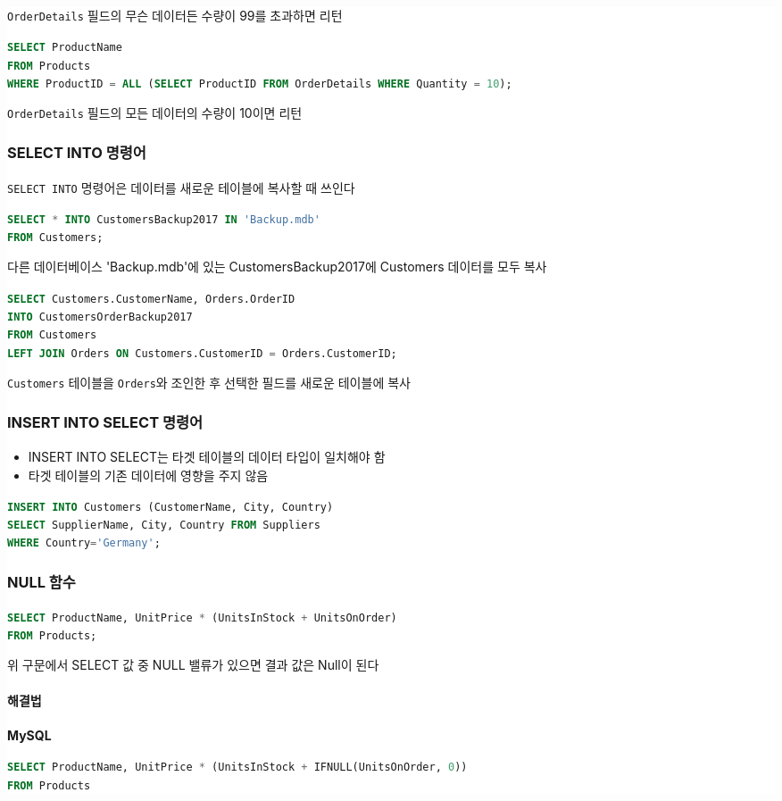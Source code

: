 `OrderDetails` 필드의 무슨 데이터든 수량이 99를 초과하면 리턴

```sql
SELECT ProductName
FROM Products
WHERE ProductID = ALL (SELECT ProductID FROM OrderDetails WHERE Quantity = 10);
```

`OrderDetails` 필드의 모든 데이터의 수량이 10이면 리턴

### SELECT INTO 명령어

`SELECT INTO` 명령어은 데이터를 새로운 테이블에 복사할 때 쓰인다

```sql
SELECT * INTO CustomersBackup2017 IN 'Backup.mdb'
FROM Customers;
```

다른 데이터베이스 'Backup.mdb'에 있는 CustomersBackup2017에 Customers 데이터를 모두 복사

```sql
SELECT Customers.CustomerName, Orders.OrderID
INTO CustomersOrderBackup2017
FROM Customers
LEFT JOIN Orders ON Customers.CustomerID = Orders.CustomerID;
```

`Customers` 테이블을 `Orders`와 조인한 후 선택한 필드를 새로운 테이블에 복사

### INSERT INTO SELECT 명령어

* INSERT INTO SELECT는 타겟 테이블의 데이터 타입이 일치해야 함
* 타겟 테이블의 기존 데이터에 영향을 주지 않음

```sql
INSERT INTO Customers (CustomerName, City, Country)
SELECT SupplierName, City, Country FROM Suppliers
WHERE Country='Germany';
```

### NULL 함수

```sql
SELECT ProductName, UnitPrice * (UnitsInStock + UnitsOnOrder)
FROM Products;
```

위 구문에서 SELECT 값 중 NULL 밸류가 있으면 결과 값은 Null이 된다

#### 해결법

**MySQL**

```sql
SELECT ProductName, UnitPrice * (UnitsInStock + IFNULL(UnitsOnOrder, 0))
FROM Products
```
